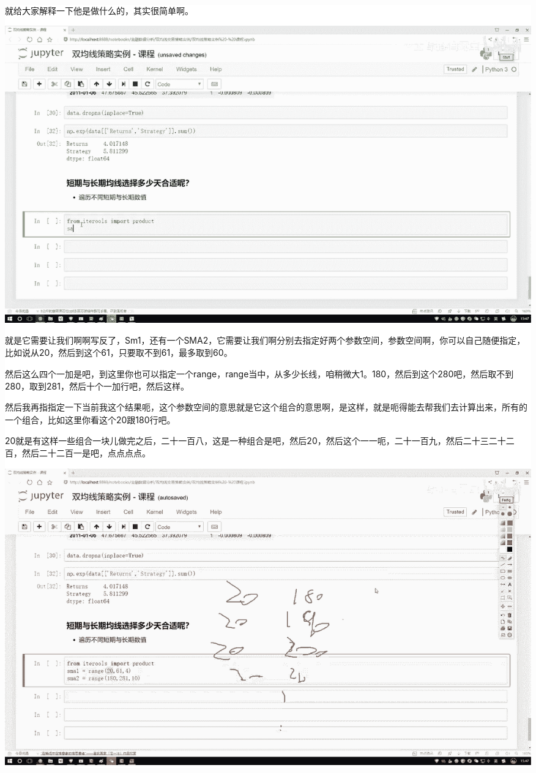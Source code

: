 就给大家解释一下他是做什么的，其实很简单啊。

![](img/f3dc872b4345d5d7b3a2a25b225552b1_8.png)

就是它需要让我们啊啊写反了，Sm1，还有一个SMA2，它需要让我们啊分别去指定好两个参数空间，参数空间啊，你可以自己随便指定，比如说从20，然后到这个61，只要取不到61，最多取到60。

然后这么四个一加是吧，到这里你也可以指定一个range，range当中，从多少长线，咱稍微大1。180，然后到这个280吧，然后取不到280，取到281，然后十个一加行吧，然后这样。

然后我再指指定一下当前我这个结果呃，这个参数空间的意思就是它这个组合的意思啊，是这样，就是呃得能去帮我们去计算出来，所有的一个组合，比如这里你看这个20跟180行吧。

20就是有这样一些组合一块儿做完之后，二十一百八，这是一种组合是吧，然后20，然后这个一一呃，二十一百九，然后二十三二十二百，然后二十二百一是吧，点点点点。



![](img/f3dc872b4345d5d7b3a2a25b225552b1_10.png)
